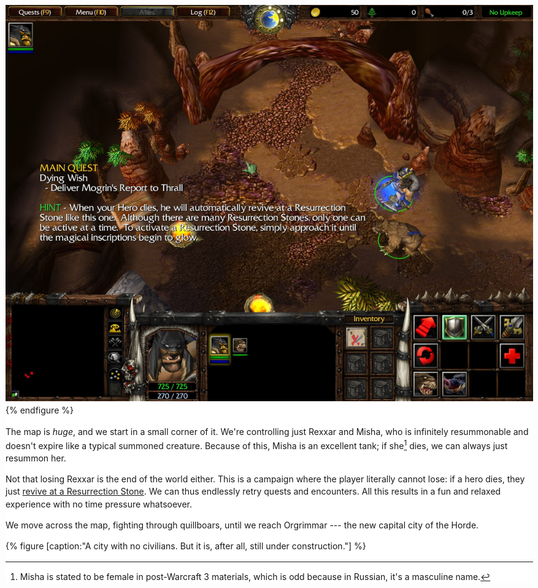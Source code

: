![To Tame a Land](/assets/wr/20240918205500_1.jpg)
{% endfigure %}

The map is *huge*, and we start in a small corner of it. We're controlling just Rexxar and Misha, who is infinitely resummonable and doesn't expire like a typical summoned creature. Because of this, Misha is an excellent tank; if she[^her] dies, we can always just resummon her.

Not that losing Rexxar is the end of the world either. This is a campaign where the player literally cannot lose: if a hero dies, they just [revive at a Resurrection Stone](https://tvtropes.org/pmwiki/pmwiki.php/Main/DeathIsASlapOnTheWrist). We can thus endlessly retry quests and encounters. All this results in a fun and relaxed experience with no time pressure whatsoever.

We move across the map, fighting through quillboars, until we reach Orgrimmar --- the new capital city of the Horde.

{% figure [caption:"A city with no civilians. But it is, after all, still under construction."] %}

[^world_editor]: Seriously, people have made so many different minigames on the Warcraft 3 engine using World Editor scripts. It even popularized [an entire genre](https://en.wikipedia.org/wiki/Multiplayer_online_battle_arena) of video games: [Defense of the Ancients](https://en.wikipedia.org/wiki/Defense_of_the_Ancients), or DotA, was originally not a standalone game, but a Warcraft 3 map.
[^her]: Misha is stated to be female in post-Warcraft 3 materials, which is odd because in Russian, it's a masculine name.
[^settler_horde]: The four terms are [courtesy of Ramses](https://ramses-reviews.blogspot.com/2014/01/a-special-look-at-alliance-part-two.html).
[^gold]: Gold can be spent on items in many shops around the map.
[^murlocs]: Further muddling the murloc/mur'gul matter, this mission has murlocs, but they use mur'gul models.